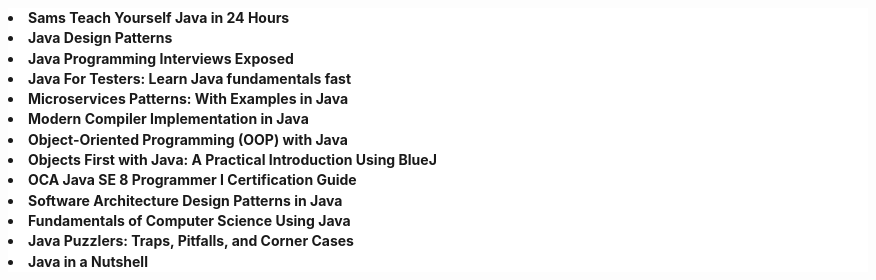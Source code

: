<li><b><a target="_blank" href="https://github.com/manjunath5496/Beginner-Java-Exercises/blob/master/ava(11).pdf" style="text-decoration:none;"> Sams Teach Yourself Java in 24 Hours</a></b></li>
<li><b><a target="_blank" href="https://github.com/manjunath5496/Beginner-Java-Exercises/blob/master/ava(13).pdf" style="text-decoration:none;">Java Design Patterns</a></b></li>

 <li><b><a target="_blank" href="https://github.com/manjunath5496/Beginner-Java-Exercises/blob/master/ava(14).pdf" style="text-decoration:none;">Java Programming Interviews Exposed</a></b></li>
                          
<li><b><a target="_blank" href="https://github.com/manjunath5496/Beginner-Java-Exercises/blob/master/ava(15).pdf" style="text-decoration:none;">Java For Testers: Learn Java fundamentals fast</a></b></li>
                                <li><b><a target="_blank" href="https://github.com/manjunath5496/Beginner-Java-Exercises/blob/master/ava(16).pdf" style="text-decoration:none;">Microservices Patterns: With Examples in Java</a></b></li>
                                <li><b><a target="_blank" href="https://github.com/manjunath5496/Beginner-Java-Exercises/blob/master/ava(17).pdf" style="text-decoration:none;">Modern Compiler Implementation in Java</a></b></li>
                                
<li><b><a target="_blank" href="https://github.com/manjunath5496/Beginner-Java-Exercises/blob/master/ava(18).pdf" style="text-decoration:none;"> Object-Oriented Programming (OOP) with Java</a></b></li>
<li><b><a target="_blank" href="https://github.com/manjunath5496/Beginner-Java-Exercises/blob/master/ava(19).pdf" style="text-decoration:none;">Objects First with Java: A Practical Introduction Using BlueJ</a></b></li>

<li><b><a target="_blank" href="https://github.com/manjunath5496/Beginner-Java-Exercises/blob/master/ava(20).pdf" style="text-decoration:none;">OCA Java SE 8 Programmer I Certification Guide</a></b></li>

<li><b><a target="_blank" href="https://github.com/manjunath5496/Beginner-Java-Exercises/blob/master/ava(21).pdf" style="text-decoration:none;">Software Architecture Design Patterns in Java</a></b></li>

<li><b><a target="_blank" href="https://github.com/manjunath5496/Beginner-Java-Exercises/blob/master/ava(22).pdf" style="text-decoration:none;">Fundamentals of Computer Science Using Java</a></b></li>

<li><b><a target="_blank" href="https://github.com/manjunath5496/Beginner-Java-Exercises/blob/master/ava(5).pdf" style="text-decoration:none;">Java Puzzlers: Traps, Pitfalls, and Corner Cases</a></b></li>

<li><b><a target="_blank" href="https://github.com/manjunath5496/Beginner-Java-Exercises/blob/master/ava(12).pdf" style="text-decoration:none;">Java in a Nutshell</a></b></li>

 </ul>
	


 
